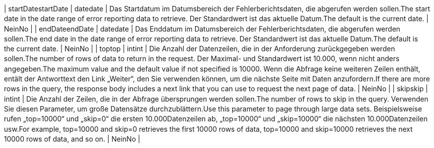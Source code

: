 | <span data-ttu-id="5519d-137">startDate</span><span class="sxs-lookup"><span data-stu-id="5519d-137">startDate</span></span> | <span data-ttu-id="5519d-138">date</span><span class="sxs-lookup"><span data-stu-id="5519d-138">date</span></span> | <span data-ttu-id="5519d-139">Das Startdatum im Datumsbereich der Fehlerberichtsdaten, die abgerufen werden sollen.</span><span class="sxs-lookup"><span data-stu-id="5519d-139">The start date in the date range of error reporting data to retrieve.</span></span> <span data-ttu-id="5519d-140">Der Standardwert ist das aktuelle Datum.</span><span class="sxs-lookup"><span data-stu-id="5519d-140">The default is the current date.</span></span> |  <span data-ttu-id="5519d-141">Nein</span><span class="sxs-lookup"><span data-stu-id="5519d-141">No</span></span>  |
| <span data-ttu-id="5519d-142">endDate</span><span class="sxs-lookup"><span data-stu-id="5519d-142">endDate</span></span> | <span data-ttu-id="5519d-143">date</span><span class="sxs-lookup"><span data-stu-id="5519d-143">date</span></span> | <span data-ttu-id="5519d-144">Das Enddatum im Datumsbereich der Fehlerberichtsdaten, die abgerufen werden sollen.</span><span class="sxs-lookup"><span data-stu-id="5519d-144">The end date in the date range of error reporting data to retrieve.</span></span> <span data-ttu-id="5519d-145">Der Standardwert ist das aktuelle Datum.</span><span class="sxs-lookup"><span data-stu-id="5519d-145">The default is the current date.</span></span> |  <span data-ttu-id="5519d-146">Nein</span><span class="sxs-lookup"><span data-stu-id="5519d-146">No</span></span>  |
| <span data-ttu-id="5519d-147">top</span><span class="sxs-lookup"><span data-stu-id="5519d-147">top</span></span> | <span data-ttu-id="5519d-148">int</span><span class="sxs-lookup"><span data-stu-id="5519d-148">int</span></span> | <span data-ttu-id="5519d-149">Die Anzahl der Datenzeilen, die in der Anforderung zurückgegeben werden sollen.</span><span class="sxs-lookup"><span data-stu-id="5519d-149">The number of rows of data to return in the request.</span></span> <span data-ttu-id="5519d-150">Der Maximal- und Standardwert ist 10.000, wenn nicht anders angegeben.</span><span class="sxs-lookup"><span data-stu-id="5519d-150">The maximum value and the default value if not specified is 10000.</span></span> <span data-ttu-id="5519d-151">Wenn die Abfrage keine weiteren Zeilen enthält, entält der Antworttext den Link „Weiter“, den Sie verwenden können, um die nächste Seite mit Daten anzufordern.</span><span class="sxs-lookup"><span data-stu-id="5519d-151">If there are more rows in the query, the response body includes a next link that you can use to request the next page of data.</span></span> |  <span data-ttu-id="5519d-152">Nein</span><span class="sxs-lookup"><span data-stu-id="5519d-152">No</span></span>  |
| <span data-ttu-id="5519d-153">skip</span><span class="sxs-lookup"><span data-stu-id="5519d-153">skip</span></span> | <span data-ttu-id="5519d-154">int</span><span class="sxs-lookup"><span data-stu-id="5519d-154">int</span></span> | <span data-ttu-id="5519d-155">Die Anzahl der Zeilen, die in der Abfrage übersprungen werden sollen.</span><span class="sxs-lookup"><span data-stu-id="5519d-155">The number of rows to skip in the query.</span></span> <span data-ttu-id="5519d-156">Verwenden Sie diesen Parameter, um große Datensätze durchzublättern.</span><span class="sxs-lookup"><span data-stu-id="5519d-156">Use this parameter to page through large data sets.</span></span> <span data-ttu-id="5519d-157">Beispielsweise rufen „top=10000“ und „skip=0“ die ersten 10.000Datenzeilen ab, „top=10000“ und „skip=10000“ die nächsten 10.000Datenzeilen usw.</span><span class="sxs-lookup"><span data-stu-id="5519d-157">For example, top=10000 and skip=0 retrieves the first 10000 rows of data, top=10000 and skip=10000 retrieves the next 10000 rows of data, and so on.</span></span> |  <span data-ttu-id="5519d-158">Nein</span><span class="sxs-lookup"><span data-stu-id="5519d-158">No</span></span>  |